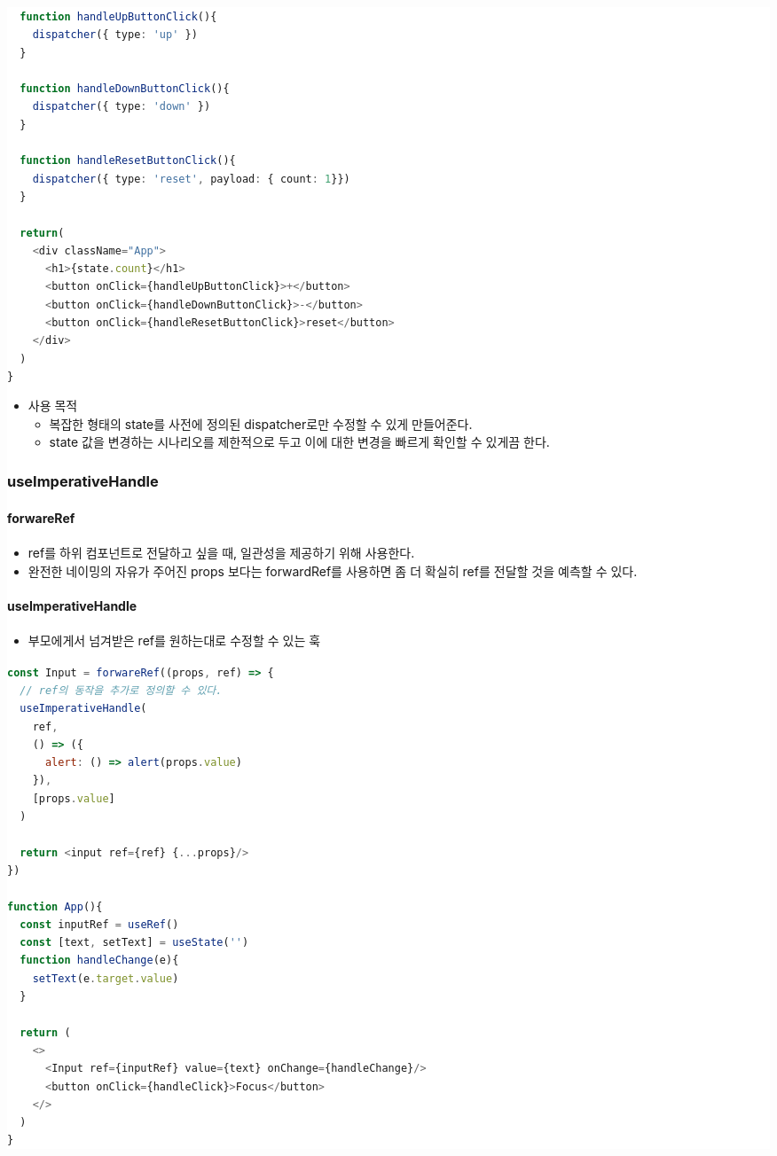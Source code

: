 ```typescript
  function handleUpButtonClick(){
    dispatcher({ type: 'up' })
  }

  function handleDownButtonClick(){
    dispatcher({ type: 'down' })
  }

  function handleResetButtonClick(){
    dispatcher({ type: 'reset', payload: { count: 1}})
  }

  return(
    <div className="App">
      <h1>{state.count}</h1>
      <button onClick={handleUpButtonClick}>+</button>
      <button onClick={handleDownButtonClick}>-</button>
      <button onClick={handleResetButtonClick}>reset</button>
    </div>
  )
}
```
- 사용 목적
  - 복잡한 형태의 state를 사전에 정의된 dispatcher로만 수정할 수 있게 만들어준다.
  - state 값을 변경하는 시나리오를 제한적으로 두고 이에 대한 변경을 빠르게 확인할 수 있게끔 한다.

### useImperativeHandle
#### forwareRef
- ref를 하위 컴포넌트로 전달하고 싶을 때, 일관성을 제공하기 위해 사용한다.
- 완전한 네이밍의 자유가 주어진 props 보다는 forwardRef를 사용하면 좀 더 확실히 ref를 전달할 것을 예측할 수 있다.

#### useImperativeHandle
- 부모에게서 넘겨받은 ref를 원하는대로 수정할 수 있는 훅
```javascript
const Input = forwareRef((props, ref) => {
  // ref의 동작을 추가로 정의할 수 있다.
  useImperativeHandle(
    ref,
    () => ({
      alert: () => alert(props.value)
    }),
    [props.value]
  )

  return <input ref={ref} {...props}/>
})

function App(){
  const inputRef = useRef()
  const [text, setText] = useState('')
  function handleChange(e){
    setText(e.target.value)
  }

  return (
    <>
      <Input ref={inputRef} value={text} onChange={handleChange}/>
      <button onClick={handleClick}>Focus</button>
    </>
  )
}
```
